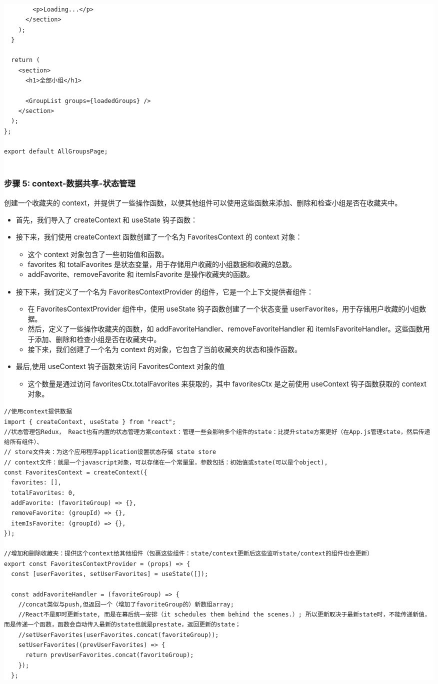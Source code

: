 ```JSX
        <p>Loading...</p>
      </section>
    );
  }

  return (
    <section>
      <h1>全部小组</h1>

      <GroupList groups={loadedGroups} />
    </section>
  );
};

export default AllGroupsPage;


```

### **步骤 5: context-数据共享-状态管理**

创建一个收藏夹的 context，并提供了一些操作函数，以便其他组件可以使用这些函数来添加、删除和检查小组是否在收藏夹中。

- 首先，我们导入了 createContext 和 useState 钩子函数：
- 接下来，我们使用 createContext 函数创建了一个名为 FavoritesContext 的 context 对象：

  - 这个 context 对象包含了一些初始值和函数。
  - favorites 和 totalFavorites 是状态变量，用于存储用户收藏的小组数据和收藏的总数。
  - addFavorite、removeFavorite 和 itemIsFavorite 是操作收藏夹的函数。

- 接下来，我们定义了一个名为 FavoritesContextProvider 的组件，它是一个上下文提供者组件：
  - 在 FavoritesContextProvider 组件中，使用 useState 钩子函数创建了一个状态变量 userFavorites，用于存储用户收藏的小组数据。
  - 然后，定义了一些操作收藏夹的函数，如 addFavoriteHandler、removeFavoriteHandler 和 itemIsFavoriteHandler。这些函数用于添加、删除和检查小组是否在收藏夹中。
  - 接下来，我们创建了一个名为 context 的对象，它包含了当前收藏夹的状态和操作函数。
- 最后,使用 useContext 钩子函数来访问 FavoritesContext 对象的值
  - 这个数量是通过访问 favoritesCtx.totalFavorites 来获取的，其中 favoritesCtx 是之前使用 useContext 钩子函数获取的 context 对象。

```JSX
//使用context提供数据
import { createContext, useState } from "react";
//状态管理包Redux， React也有内置的状态管理方案context：管理一些会影响多个组件的state：比提升state方案更好（在App.js管理state，然后传递给所有组件）、
// store文件夹：为这个应用程序application设置状态存储 state store
// context文件：就是一个javascript对象，可以存储在一个常量里，参数包括：初始值或state(可以是个object),
const FavoritesContext = createContext({
  favorites: [],
  totalFavorites: 0,
  addFavorite: (favoriteGroup) => {},
  removeFavorite: (groupId) => {},
  itemIsFavorite: (groupId) => {},
});

//增加和删除收藏夹：提供这个context给其他组件（包裹这些组件：state/context更新后这些监听state/context的组件也会更新）
export const FavoritesContextProvider = (props) => {
  const [userFavorites, setUserFavorites] = useState([]);

  const addFavoriteHandler = (favoriteGroup) => {
    //concat类似与push,但返回一个（增加了favoriteGroup的）新数组array;
    //React不是即时更新state, 而是在幕后统一安排（it schedules them behind the scenes.）; 所以更新取决于最新state时，不能传递新值，而是传递一个函数，函数会自动传入最新的state也就是prestate，返回更新的state；
    //setUserFavorites(userFavorites.concat(favoriteGroup));
    setUserFavorites((prevUserFavorites) => {
      return prevUserFavorites.concat(favoriteGroup);
    });
  };
```